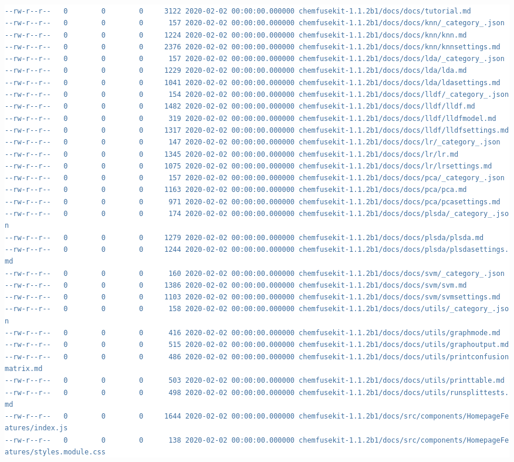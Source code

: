 ```diff
--rw-r--r--   0        0        0     3122 2020-02-02 00:00:00.000000 chemfusekit-1.1.2b1/docs/docs/tutorial.md
--rw-r--r--   0        0        0      157 2020-02-02 00:00:00.000000 chemfusekit-1.1.2b1/docs/docs/knn/_category_.json
--rw-r--r--   0        0        0     1224 2020-02-02 00:00:00.000000 chemfusekit-1.1.2b1/docs/docs/knn/knn.md
--rw-r--r--   0        0        0     2376 2020-02-02 00:00:00.000000 chemfusekit-1.1.2b1/docs/docs/knn/knnsettings.md
--rw-r--r--   0        0        0      157 2020-02-02 00:00:00.000000 chemfusekit-1.1.2b1/docs/docs/lda/_category_.json
--rw-r--r--   0        0        0     1229 2020-02-02 00:00:00.000000 chemfusekit-1.1.2b1/docs/docs/lda/lda.md
--rw-r--r--   0        0        0     1041 2020-02-02 00:00:00.000000 chemfusekit-1.1.2b1/docs/docs/lda/ldasettings.md
--rw-r--r--   0        0        0      154 2020-02-02 00:00:00.000000 chemfusekit-1.1.2b1/docs/docs/lldf/_category_.json
--rw-r--r--   0        0        0     1482 2020-02-02 00:00:00.000000 chemfusekit-1.1.2b1/docs/docs/lldf/lldf.md
--rw-r--r--   0        0        0      319 2020-02-02 00:00:00.000000 chemfusekit-1.1.2b1/docs/docs/lldf/lldfmodel.md
--rw-r--r--   0        0        0     1317 2020-02-02 00:00:00.000000 chemfusekit-1.1.2b1/docs/docs/lldf/lldfsettings.md
--rw-r--r--   0        0        0      147 2020-02-02 00:00:00.000000 chemfusekit-1.1.2b1/docs/docs/lr/_category_.json
--rw-r--r--   0        0        0     1345 2020-02-02 00:00:00.000000 chemfusekit-1.1.2b1/docs/docs/lr/lr.md
--rw-r--r--   0        0        0     1075 2020-02-02 00:00:00.000000 chemfusekit-1.1.2b1/docs/docs/lr/lrsettings.md
--rw-r--r--   0        0        0      157 2020-02-02 00:00:00.000000 chemfusekit-1.1.2b1/docs/docs/pca/_category_.json
--rw-r--r--   0        0        0     1163 2020-02-02 00:00:00.000000 chemfusekit-1.1.2b1/docs/docs/pca/pca.md
--rw-r--r--   0        0        0      971 2020-02-02 00:00:00.000000 chemfusekit-1.1.2b1/docs/docs/pca/pcasettings.md
--rw-r--r--   0        0        0      174 2020-02-02 00:00:00.000000 chemfusekit-1.1.2b1/docs/docs/plsda/_category_.json
--rw-r--r--   0        0        0     1279 2020-02-02 00:00:00.000000 chemfusekit-1.1.2b1/docs/docs/plsda/plsda.md
--rw-r--r--   0        0        0     1244 2020-02-02 00:00:00.000000 chemfusekit-1.1.2b1/docs/docs/plsda/plsdasettings.md
--rw-r--r--   0        0        0      160 2020-02-02 00:00:00.000000 chemfusekit-1.1.2b1/docs/docs/svm/_category_.json
--rw-r--r--   0        0        0     1386 2020-02-02 00:00:00.000000 chemfusekit-1.1.2b1/docs/docs/svm/svm.md
--rw-r--r--   0        0        0     1103 2020-02-02 00:00:00.000000 chemfusekit-1.1.2b1/docs/docs/svm/svmsettings.md
--rw-r--r--   0        0        0      158 2020-02-02 00:00:00.000000 chemfusekit-1.1.2b1/docs/docs/utils/_category_.json
--rw-r--r--   0        0        0      416 2020-02-02 00:00:00.000000 chemfusekit-1.1.2b1/docs/docs/utils/graphmode.md
--rw-r--r--   0        0        0      515 2020-02-02 00:00:00.000000 chemfusekit-1.1.2b1/docs/docs/utils/graphoutput.md
--rw-r--r--   0        0        0      486 2020-02-02 00:00:00.000000 chemfusekit-1.1.2b1/docs/docs/utils/printconfusionmatrix.md
--rw-r--r--   0        0        0      503 2020-02-02 00:00:00.000000 chemfusekit-1.1.2b1/docs/docs/utils/printtable.md
--rw-r--r--   0        0        0      498 2020-02-02 00:00:00.000000 chemfusekit-1.1.2b1/docs/docs/utils/runsplittests.md
--rw-r--r--   0        0        0     1644 2020-02-02 00:00:00.000000 chemfusekit-1.1.2b1/docs/src/components/HomepageFeatures/index.js
--rw-r--r--   0        0        0      138 2020-02-02 00:00:00.000000 chemfusekit-1.1.2b1/docs/src/components/HomepageFeatures/styles.module.css
```